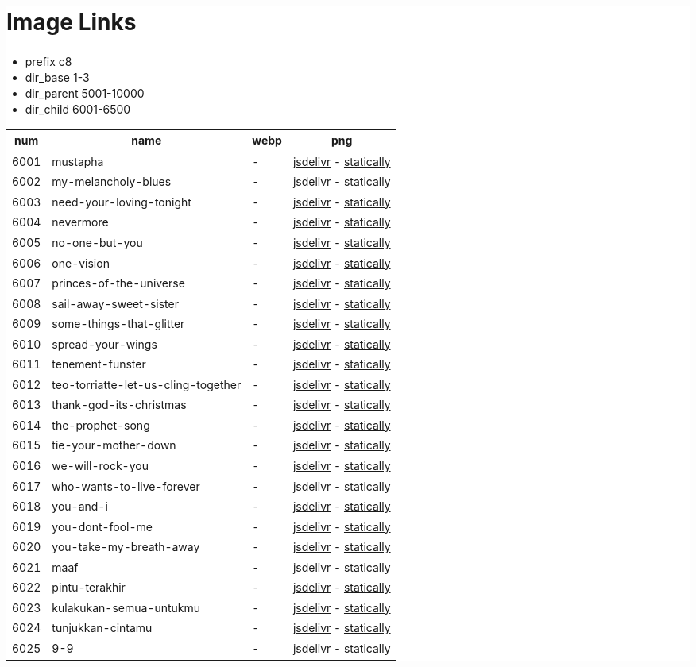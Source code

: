 # Image Links

- prefix c8
- dir_base 1-3
- dir_parent 5001-10000
- dir_child 6001-6500

|  num  | name | webp | png |
|-------|------|------|-----|
|6001|mustapha| - |[jsdelivr](https://cdn.jsdelivr.net/gh/dbchord/c8-1-3/5001-10000/6001-6500/mustapha.png) - [statically](https://cdn.statically.io/gh/dbchord/c8-1-3/i/5001-10000/6001-6500/mustapha.png)|
|6002|my-melancholy-blues| - |[jsdelivr](https://cdn.jsdelivr.net/gh/dbchord/c8-1-3/5001-10000/6001-6500/my-melancholy-blues.png) - [statically](https://cdn.statically.io/gh/dbchord/c8-1-3/i/5001-10000/6001-6500/my-melancholy-blues.png)|
|6003|need-your-loving-tonight| - |[jsdelivr](https://cdn.jsdelivr.net/gh/dbchord/c8-1-3/5001-10000/6001-6500/need-your-loving-tonight.png) - [statically](https://cdn.statically.io/gh/dbchord/c8-1-3/i/5001-10000/6001-6500/need-your-loving-tonight.png)|
|6004|nevermore| - |[jsdelivr](https://cdn.jsdelivr.net/gh/dbchord/c8-1-3/5001-10000/6001-6500/nevermore.png) - [statically](https://cdn.statically.io/gh/dbchord/c8-1-3/i/5001-10000/6001-6500/nevermore.png)|
|6005|no-one-but-you| - |[jsdelivr](https://cdn.jsdelivr.net/gh/dbchord/c8-1-3/5001-10000/6001-6500/no-one-but-you.png) - [statically](https://cdn.statically.io/gh/dbchord/c8-1-3/i/5001-10000/6001-6500/no-one-but-you.png)|
|6006|one-vision| - |[jsdelivr](https://cdn.jsdelivr.net/gh/dbchord/c8-1-3/5001-10000/6001-6500/one-vision.png) - [statically](https://cdn.statically.io/gh/dbchord/c8-1-3/i/5001-10000/6001-6500/one-vision.png)|
|6007|princes-of-the-universe| - |[jsdelivr](https://cdn.jsdelivr.net/gh/dbchord/c8-1-3/5001-10000/6001-6500/princes-of-the-universe.png) - [statically](https://cdn.statically.io/gh/dbchord/c8-1-3/i/5001-10000/6001-6500/princes-of-the-universe.png)|
|6008|sail-away-sweet-sister| - |[jsdelivr](https://cdn.jsdelivr.net/gh/dbchord/c8-1-3/5001-10000/6001-6500/sail-away-sweet-sister.png) - [statically](https://cdn.statically.io/gh/dbchord/c8-1-3/i/5001-10000/6001-6500/sail-away-sweet-sister.png)|
|6009|some-things-that-glitter| - |[jsdelivr](https://cdn.jsdelivr.net/gh/dbchord/c8-1-3/5001-10000/6001-6500/some-things-that-glitter.png) - [statically](https://cdn.statically.io/gh/dbchord/c8-1-3/i/5001-10000/6001-6500/some-things-that-glitter.png)|
|6010|spread-your-wings| - |[jsdelivr](https://cdn.jsdelivr.net/gh/dbchord/c8-1-3/5001-10000/6001-6500/spread-your-wings.png) - [statically](https://cdn.statically.io/gh/dbchord/c8-1-3/i/5001-10000/6001-6500/spread-your-wings.png)|
|6011|tenement-funster| - |[jsdelivr](https://cdn.jsdelivr.net/gh/dbchord/c8-1-3/5001-10000/6001-6500/tenement-funster.png) - [statically](https://cdn.statically.io/gh/dbchord/c8-1-3/i/5001-10000/6001-6500/tenement-funster.png)|
|6012|teo-torriatte-let-us-cling-together| - |[jsdelivr](https://cdn.jsdelivr.net/gh/dbchord/c8-1-3/5001-10000/6001-6500/teo-torriatte-let-us-cling-together.png) - [statically](https://cdn.statically.io/gh/dbchord/c8-1-3/i/5001-10000/6001-6500/teo-torriatte-let-us-cling-together.png)|
|6013|thank-god-its-christmas| - |[jsdelivr](https://cdn.jsdelivr.net/gh/dbchord/c8-1-3/5001-10000/6001-6500/thank-god-its-christmas.png) - [statically](https://cdn.statically.io/gh/dbchord/c8-1-3/i/5001-10000/6001-6500/thank-god-its-christmas.png)|
|6014|the-prophet-song| - |[jsdelivr](https://cdn.jsdelivr.net/gh/dbchord/c8-1-3/5001-10000/6001-6500/the-prophet-song.png) - [statically](https://cdn.statically.io/gh/dbchord/c8-1-3/i/5001-10000/6001-6500/the-prophet-song.png)|
|6015|tie-your-mother-down| - |[jsdelivr](https://cdn.jsdelivr.net/gh/dbchord/c8-1-3/5001-10000/6001-6500/tie-your-mother-down.png) - [statically](https://cdn.statically.io/gh/dbchord/c8-1-3/i/5001-10000/6001-6500/tie-your-mother-down.png)|
|6016|we-will-rock-you| - |[jsdelivr](https://cdn.jsdelivr.net/gh/dbchord/c8-1-3/5001-10000/6001-6500/we-will-rock-you.png) - [statically](https://cdn.statically.io/gh/dbchord/c8-1-3/i/5001-10000/6001-6500/we-will-rock-you.png)|
|6017|who-wants-to-live-forever| - |[jsdelivr](https://cdn.jsdelivr.net/gh/dbchord/c8-1-3/5001-10000/6001-6500/who-wants-to-live-forever.png) - [statically](https://cdn.statically.io/gh/dbchord/c8-1-3/i/5001-10000/6001-6500/who-wants-to-live-forever.png)|
|6018|you-and-i| - |[jsdelivr](https://cdn.jsdelivr.net/gh/dbchord/c8-1-3/5001-10000/6001-6500/you-and-i.png) - [statically](https://cdn.statically.io/gh/dbchord/c8-1-3/i/5001-10000/6001-6500/you-and-i.png)|
|6019|you-dont-fool-me| - |[jsdelivr](https://cdn.jsdelivr.net/gh/dbchord/c8-1-3/5001-10000/6001-6500/you-dont-fool-me.png) - [statically](https://cdn.statically.io/gh/dbchord/c8-1-3/i/5001-10000/6001-6500/you-dont-fool-me.png)|
|6020|you-take-my-breath-away| - |[jsdelivr](https://cdn.jsdelivr.net/gh/dbchord/c8-1-3/5001-10000/6001-6500/you-take-my-breath-away.png) - [statically](https://cdn.statically.io/gh/dbchord/c8-1-3/i/5001-10000/6001-6500/you-take-my-breath-away.png)|
|6021|maaf| - |[jsdelivr](https://cdn.jsdelivr.net/gh/dbchord/c8-1-3/5001-10000/6001-6500/maaf.png) - [statically](https://cdn.statically.io/gh/dbchord/c8-1-3/i/5001-10000/6001-6500/maaf.png)|
|6022|pintu-terakhir| - |[jsdelivr](https://cdn.jsdelivr.net/gh/dbchord/c8-1-3/5001-10000/6001-6500/pintu-terakhir.png) - [statically](https://cdn.statically.io/gh/dbchord/c8-1-3/i/5001-10000/6001-6500/pintu-terakhir.png)|
|6023|kulakukan-semua-untukmu| - |[jsdelivr](https://cdn.jsdelivr.net/gh/dbchord/c8-1-3/5001-10000/6001-6500/kulakukan-semua-untukmu.png) - [statically](https://cdn.statically.io/gh/dbchord/c8-1-3/i/5001-10000/6001-6500/kulakukan-semua-untukmu.png)|
|6024|tunjukkan-cintamu| - |[jsdelivr](https://cdn.jsdelivr.net/gh/dbchord/c8-1-3/5001-10000/6001-6500/tunjukkan-cintamu.png) - [statically](https://cdn.statically.io/gh/dbchord/c8-1-3/i/5001-10000/6001-6500/tunjukkan-cintamu.png)|
|6025|9-9| - |[jsdelivr](https://cdn.jsdelivr.net/gh/dbchord/c8-1-3/5001-10000/6001-6500/9-9.png) - [statically](https://cdn.statically.io/gh/dbchord/c8-1-3/i/5001-10000/6001-6500/9-9.png)|